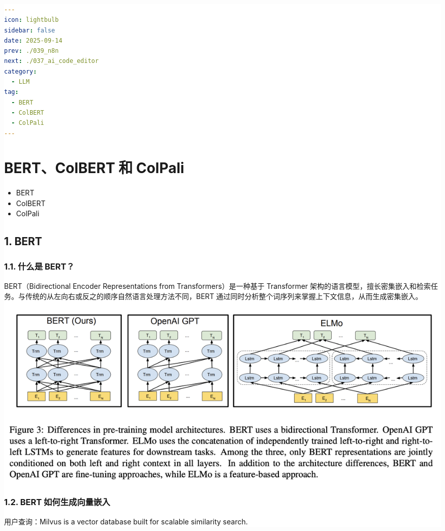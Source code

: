 ```yaml
---
icon: lightbulb
sidebar: false
date: 2025-09-14
prev: ./039_n8n
next: ./037_ai_code_editor
category:
  - LLM
tag:
  - BERT
  - ColBERT
  - ColPali
---
```

# BERT、ColBERT 和 ColPali
- BERT
- ColBERT
- ColPali


## 1. BERT
### 1.1. 什么是 BERT？
BERT（Bidirectional Encoder Representations from Transformers）是一种基于 Transformer 架构的语言模型，擅长密集嵌入和检索任务。与传统的从左向右或反之的顺序自然语言处理方法不同，BERT 通过同时分析整个词序列来掌握上下文信息，从而生成密集嵌入。

![BERT vs GPT vs ELMo](../../../assets/038_bert_gpt_elmo.png)

### 1.2. BERT 如何生成向量嵌入
用户查询：Milvus is a vector database built for scalable similarity search.
